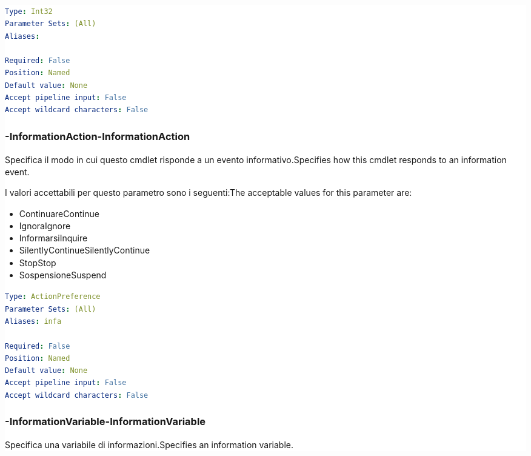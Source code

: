```yaml
Type: Int32
Parameter Sets: (All)
Aliases: 

Required: False
Position: Named
Default value: None
Accept pipeline input: False
Accept wildcard characters: False
```

### <span data-ttu-id="81b73-124">-InformationAction</span><span class="sxs-lookup"><span data-stu-id="81b73-124">-InformationAction</span></span>
<span data-ttu-id="81b73-125">Specifica il modo in cui questo cmdlet risponde a un evento informativo.</span><span class="sxs-lookup"><span data-stu-id="81b73-125">Specifies how this cmdlet responds to an information event.</span></span>

<span data-ttu-id="81b73-126">I valori accettabili per questo parametro sono i seguenti:</span><span class="sxs-lookup"><span data-stu-id="81b73-126">The acceptable values for this parameter are:</span></span>

- <span data-ttu-id="81b73-127">Continuare</span><span class="sxs-lookup"><span data-stu-id="81b73-127">Continue</span></span>
- <span data-ttu-id="81b73-128">Ignora</span><span class="sxs-lookup"><span data-stu-id="81b73-128">Ignore</span></span>
- <span data-ttu-id="81b73-129">Informarsi</span><span class="sxs-lookup"><span data-stu-id="81b73-129">Inquire</span></span>
- <span data-ttu-id="81b73-130">SilentlyContinue</span><span class="sxs-lookup"><span data-stu-id="81b73-130">SilentlyContinue</span></span>
- <span data-ttu-id="81b73-131">Stop</span><span class="sxs-lookup"><span data-stu-id="81b73-131">Stop</span></span>
- <span data-ttu-id="81b73-132">Sospensione</span><span class="sxs-lookup"><span data-stu-id="81b73-132">Suspend</span></span>

```yaml
Type: ActionPreference
Parameter Sets: (All)
Aliases: infa

Required: False
Position: Named
Default value: None
Accept pipeline input: False
Accept wildcard characters: False
```

### <span data-ttu-id="81b73-133">-InformationVariable</span><span class="sxs-lookup"><span data-stu-id="81b73-133">-InformationVariable</span></span>
<span data-ttu-id="81b73-134">Specifica una variabile di informazioni.</span><span class="sxs-lookup"><span data-stu-id="81b73-134">Specifies an information variable.</span></span>
